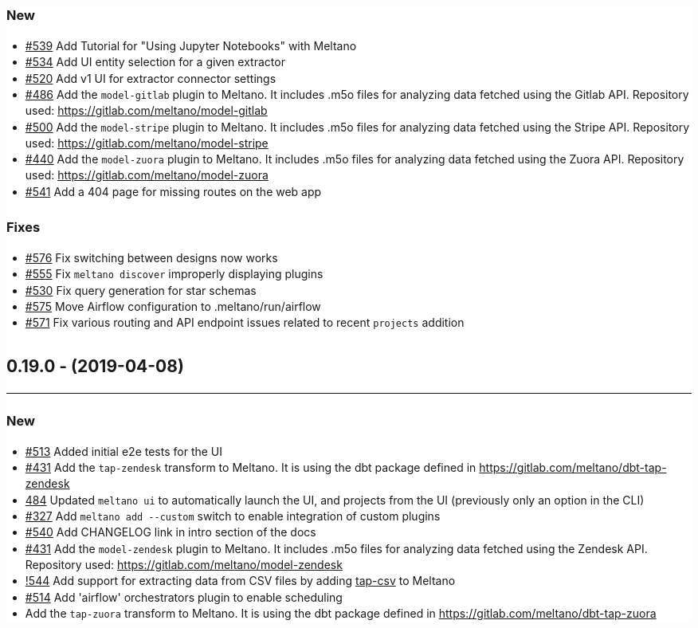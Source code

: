 
### New

- [#539](https://gitlab.com/meltano/meltano/issues/539) Add Tutorial for "Using Jupyter Notebooks" with Meltano
- [#534](https://gitlab.com/meltano/meltano/issues/534) Add UI entity selection for a given extractor
- [#520](https://gitlab.com/meltano/meltano/issues/520) Add v1 UI for extractor connector settings
- [#486](https://gitlab.com/meltano/meltano/issues/486) Add the `model-gitlab` plugin to Meltano. It includes .m5o files for analyzing data fetched using the Gitlab API. Repository used: https://gitlab.com/meltano/model-gitlab
- [#500](https://gitlab.com/meltano/meltano/issues/500) Add the `model-stripe` plugin to Meltano. It includes .m5o files for analyzing data fetched using the Stripe API. Repository used: https://gitlab.com/meltano/model-stripe
- [#440](https://gitlab.com/meltano/meltano/issues/440) Add the `model-zuora` plugin to Meltano. It includes .m5o files for analyzing data fetched using the Zuora API. Repository used: https://gitlab.com/meltano/model-zuora
- [#541](https://gitlab.com/meltano/meltano/issues/541) Add a 404 page for missing routes on the web app

### Fixes

- [#576](https://gitlab.com/meltano/meltano/issues/576) Fix switching between designs now works
- [#555](https://gitlab.com/meltano/meltano/issues/555) Fix `meltano discover` improperly displaying plugins
- [#530](https://gitlab.com/meltano/meltano/issues/530) Fix query generation for star schemas
- [#575](https://gitlab.com/meltano/meltano/issues/575) Move Airflow configuration to .meltano/run/airflow
- [#571](https://gitlab.com/meltano/meltano/issues/571) Fix various routing and API endpoint issues related to recent `projects` addition

## 0.19.0 - (2019-04-08)

---

### New

- [#513](https://gitlab.com/meltano/meltano/issues/513) Added initial e2e tests for the UI
- [#431](https://gitlab.com/meltano/meltano/issues/431) Add the `tap-zendesk` transform to Meltano. It is using the dbt package defined in https://gitlab.com/meltano/dbt-tap-zendesk
- [484](https://gitlab.com/meltano/meltano/issues/484) Updated `meltano ui` to automatically launch the UI, and projects from the UI (previously only an option in the CLI)
- [#327](https://gitlab.com/meltano/meltano/issues/327) Add `meltano add --custom` switch to enable integration of custom plugins
- [#540](https://gitlab.com/meltano/meltano/issues/540) Add CHANGELOG link in intro section of the docs
- [#431](https://gitlab.com/meltano/meltano/issues/431) Add the `model-zendesk` plugin to Meltano. It includes .m5o files for analyzing data fetched using the Zendesk API. Repository used: https://gitlab.com/meltano/model-zendesk
- [!544](https://gitlab.com/meltano/meltano/merge_requests/544) Add support for extracting data from CSV files by adding [tap-csv](https://gitlab.com/meltano/tap-csv) to Meltano
- [#514](https://gitlab.com/meltano/meltano/issues/514) Add 'airflow' orchestrators plugin to enable scheduling
- Add the `tap-zuora` transform to Meltano. It is using the dbt package defined in https://gitlab.com/meltano/dbt-tap-zuora
